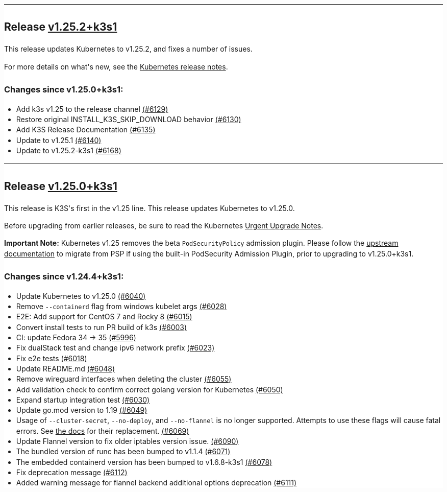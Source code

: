 -----
## Release [v1.25.2+k3s1](https://github.com/k3s-io/k3s/releases/tag/v1.25.2+k3s1)

This release updates Kubernetes to v1.25.2, and fixes a number of issues.

For more details on what's new, see the [Kubernetes release notes](https://github.com/kubernetes/kubernetes/blob/master/CHANGELOG/CHANGELOG-1.25.md#changelog-since-v1250).

### Changes since v1.25.0+k3s1:

* Add k3s v1.25 to the release channel [(#6129)](https://github.com/k3s-io/k3s/pull/6129)
* Restore original INSTALL_K3S_SKIP_DOWNLOAD behavior [(#6130)](https://github.com/k3s-io/k3s/pull/6130)
* Add K3S Release Documentation [(#6135)](https://github.com/k3s-io/k3s/pull/6135)
* Update to v1.25.1 [(#6140)](https://github.com/k3s-io/k3s/pull/6140)
* Update to v1.25.2-k3s1 [(#6168)](https://github.com/k3s-io/k3s/pull/6168)

-----
## Release [v1.25.0+k3s1](https://github.com/k3s-io/k3s/releases/tag/v1.25.0+k3s1)

This release is K3S's first in the v1.25 line. This release updates Kubernetes to v1.25.0.

Before upgrading from earlier releases, be sure to read the Kubernetes [Urgent Upgrade Notes](https://github.com/kubernetes/kubernetes/blob/master/CHANGELOG/CHANGELOG-1.25.md#urgent-upgrade-notes).

**Important Note:** Kubernetes v1.25 removes the beta `PodSecurityPolicy` admission plugin. Please follow the [upstream documentation](https://kubernetes.io/docs/tasks/configure-pod-container/migrate-from-psp/) to migrate from PSP if using the built-in PodSecurity Admission Plugin, prior to upgrading to v1.25.0+k3s1.

### Changes since v1.24.4+k3s1:

* Update Kubernetes to v1.25.0 [(#6040)](https://github.com/k3s-io/k3s/pull/6040)
* Remove `--containerd` flag from windows kubelet args [(#6028)](https://github.com/k3s-io/k3s/pull/6028)
* E2E: Add support for CentOS 7 and Rocky 8 [(#6015)](https://github.com/k3s-io/k3s/pull/6015)
* Convert install tests to run PR build of k3s [(#6003)](https://github.com/k3s-io/k3s/pull/6003)
* CI: update Fedora 34 -> 35 [(#5996)](https://github.com/k3s-io/k3s/pull/5996)
* Fix dualStack test and change ipv6 network prefix [(#6023)](https://github.com/k3s-io/k3s/pull/6023)
* Fix e2e tests [(#6018)](https://github.com/k3s-io/k3s/pull/6018)
* Update README.md [(#6048)](https://github.com/k3s-io/k3s/pull/6048)
* Remove wireguard interfaces when deleting the cluster [(#6055)](https://github.com/k3s-io/k3s/pull/6055)
* Add validation check to confirm correct golang version for Kubernetes [(#6050)](https://github.com/k3s-io/k3s/pull/6050)
* Expand startup integration test [(#6030)](https://github.com/k3s-io/k3s/pull/6030)
* Update go.mod version to 1.19 [(#6049)](https://github.com/k3s-io/k3s/pull/6049)
* Usage of `--cluster-secret`, `--no-deploy`, and `--no-flannel` is no longer supported. Attempts to use these flags will cause fatal errors. See [the docs](https://k3s-io.github.io/docs/reference/server-config#deprecated-options) for their replacement. [(#6069)](https://github.com/k3s-io/k3s/pull/6069)
* Update Flannel version to fix older iptables version issue. [(#6090)](https://github.com/k3s-io/k3s/pull/6090)
* The bundled version of runc has been bumped to v1.1.4 [(#6071)](https://github.com/k3s-io/k3s/pull/6071)
* The embedded containerd version has been bumped to v1.6.8-k3s1 [(#6078)](https://github.com/k3s-io/k3s/pull/6078)
* Fix deprecation message [(#6112)](https://github.com/k3s-io/k3s/pull/6112)
* Added warning message for flannel backend additional options deprecation [(#6111)](https://github.com/k3s-io/k3s/pull/6111)
